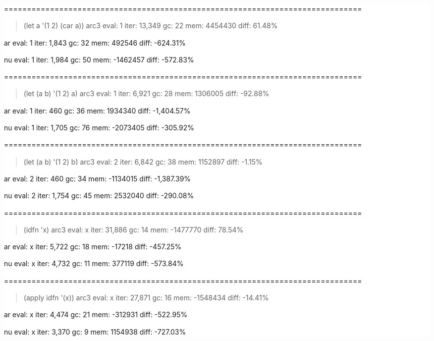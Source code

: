 ==============================================================================

> (let a '(1 2) (car a))
 arc3 eval: 1
iter: 13,349  gc: 22  mem: 4454430  diff: 61.48%

   ar eval: 1
iter: 1,843  gc: 32  mem: 492546  diff: -624.31%

   nu eval: 1
iter: 1,984  gc: 50  mem: -1462457  diff: -572.83%

==============================================================================

> (let (a b) '(1 2) a)
 arc3 eval: 1
iter: 6,921  gc: 28  mem: 1306005  diff: -92.88%

   ar eval: 1
iter: 460  gc: 36  mem: 1934340  diff: -1,404.57%

   nu eval: 1
iter: 1,705  gc: 76  mem: -2073405  diff: -305.92%

==============================================================================

> (let (a b) '(1 2) b)
 arc3 eval: 2
iter: 6,842  gc: 38  mem: 1152897  diff: -1.15%

   ar eval: 2
iter: 460  gc: 34  mem: -1134015  diff: -1,387.39%

   nu eval: 2
iter: 1,754  gc: 45  mem: 2532040  diff: -290.08%

==============================================================================

> (idfn 'x)
 arc3 eval: x
iter: 31,886  gc: 14  mem: -1477770  diff: 78.54%

   ar eval: x
iter: 5,722  gc: 18  mem: -17218  diff: -457.25%

   nu eval: x
iter: 4,732  gc: 11  mem: 377119  diff: -573.84%

==============================================================================

> (apply idfn '(x))
 arc3 eval: x
iter: 27,871  gc: 16  mem: -1548434  diff: -14.41%

   ar eval: x
iter: 4,474  gc: 21  mem: -312931  diff: -522.95%

   nu eval: x
iter: 3,370  gc: 9  mem: 1154938  diff: -727.03%
